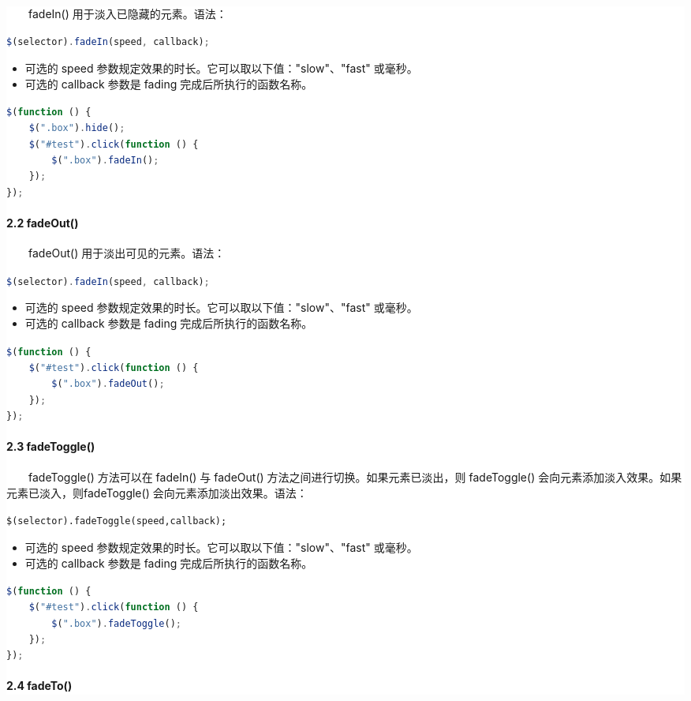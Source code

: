   fadeIn() 用于淡入已隐藏的元素。语法：

```javascript
$(selector).fadeIn(speed, callback);
```

- 可选的 speed 参数规定效果的时长。它可以取以下值："slow"、"fast" 或毫秒。
- 可选的 callback 参数是 fading 完成后所执行的函数名称。

```javascript
$(function () {
	$(".box").hide();
	$("#test").click(function () {
		$(".box").fadeIn();
	});
});
```

#### 2.2 fadeOut()

  fadeOut() 用于淡出可见的元素。语法：

```javascript
$(selector).fadeIn(speed, callback);
```

- 可选的 speed 参数规定效果的时长。它可以取以下值："slow"、"fast" 或毫秒。
- 可选的 callback 参数是 fading 完成后所执行的函数名称。

```javascript
$(function () {
	$("#test").click(function () {
		$(".box").fadeOut();
	});
});
```

#### 2.3 fadeToggle()

  fadeToggle() 方法可以在 fadeIn() 与 fadeOut() 方法之间进行切换。如果元素已淡出，则 fadeToggle() 会向元素添加淡入效果。如果元素已淡入，则fadeToggle() 会向元素添加淡出效果。语法：

```
$(selector).fadeToggle(speed,callback);
```

- 可选的 speed 参数规定效果的时长。它可以取以下值："slow"、"fast" 或毫秒。
- 可选的 callback 参数是 fading 完成后所执行的函数名称。

```javascript
$(function () {
	$("#test").click(function () {
		$(".box").fadeToggle();
	});
});
```

#### 2.4 fadeTo()
